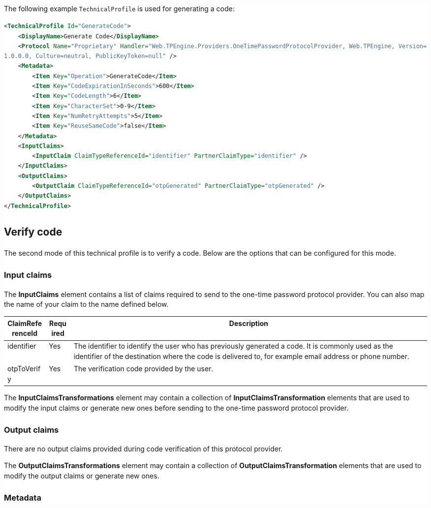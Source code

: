 The following example `TechnicalProfile` is used for generating a code:

```XML
<TechnicalProfile Id="GenerateCode">
    <DisplayName>Generate Code</DisplayName>
    <Protocol Name="Proprietary" Handler="Web.TPEngine.Providers.OneTimePasswordProtocolProvider, Web.TPEngine, Version=1.0.0.0, Culture=neutral, PublicKeyToken=null" />
    <Metadata>
        <Item Key="Operation">GenerateCode</Item>
        <Item Key="CodeExpirationInSeconds">600</Item>
        <Item Key="CodeLength">6</Item>
        <Item Key="CharacterSet">0-9</Item>
        <Item Key="NumRetryAttempts">5</Item>
        <Item Key="ReuseSameCode">false</Item>
    </Metadata>
    <InputClaims>
        <InputClaim ClaimTypeReferenceId="identifier" PartnerClaimType="identifier" />
    </InputClaims>
    <OutputClaims>
        <OutputClaim ClaimTypeReferenceId="otpGenerated" PartnerClaimType="otpGenerated" />
    </OutputClaims>
</TechnicalProfile>
```

## Verify code

The second mode of this technical profile is to verify a code. Below are the options that can be configured for this mode.

### Input claims

The **InputClaims** element contains a list of claims required to send to the one-time password protocol provider. You can also map the name of your claim to the name defined below.

| ClaimReferenceId | Required | Description |
| --------- | -------- | ----------- |
| identifier | Yes | The identifier to identify the user who has previously generated a code. It is commonly used as the identifier of the destination where the code is delivered to, for example email address or phone number. |
| otpToVerify | Yes | The verification code provided by the user. |

The **InputClaimsTransformations** element may contain a collection of **InputClaimsTransformation** elements that are used to modify the input claims or generate new ones before sending to the one-time password protocol provider.

### Output claims

There are no output claims provided during code verification of this protocol provider.

The **OutputClaimsTransformations** element may contain a collection of **OutputClaimsTransformation** elements that are used to modify the output claims or generate new ones.

### Metadata
